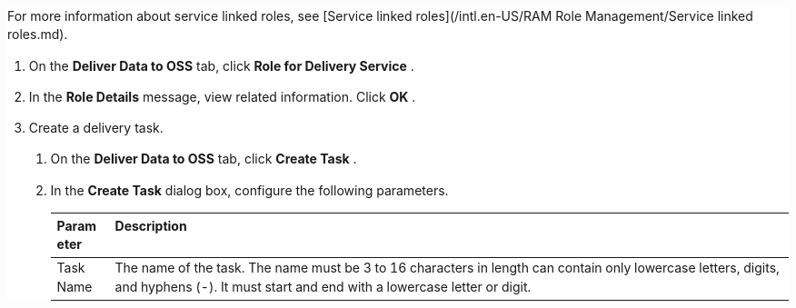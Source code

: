    For more information about service linked roles, see [Service linked roles](/intl.en-US/RAM Role Management/Service linked roles.md).
   1. On the **Deliver Data to OSS** tab, click **Role for Delivery Service** .

      
   
   2. In the **Role Details** message, view related information. Click **OK** .

      
   

   

5. Create a delivery task.

   1. On the **Deliver Data to OSS** tab, click **Create Task** .

      
   
   2. In the **Create Task** dialog box, configure the following parameters.

      

      |         Parameter         |                                                                                                                                                                                                                                                                                                                                                                                                                                                                                                                                                                                                                                                                                                                                                                                                                                                                            Description                                                                                                                                                                                                                                                                                                                                                                                                                                                                                                                                                                                                                                                                                                                                                                                                                                                                            |
      |---------------------------|-------------------------------------------------------------------------------------------------------------------------------------------------------------------------------------------------------------------------------------------------------------------------------------------------------------------------------------------------------------------------------------------------------------------------------------------------------------------------------------------------------------------------------------------------------------------------------------------------------------------------------------------------------------------------------------------------------------------------------------------------------------------------------------------------------------------------------------------------------------------------------------------------------------------------------------------------------------------------------------------------------------------------------------------------------------------------------------------------------------------------------------------------------------------------------------------------------------------------------------------------------------------------------------------------------------------------------------------------------------------------------------------------------------------------------------------------------------------------------------------------------------------------------------------------------------------------------------------------------------------------------------------------------------------------------------------------------------------------------------------------------------------|
      | Task Name                 | The name of the task. The name must be 3 to 16 characters in length can contain only lowercase letters, digits, and hyphens (-). It must start and end with a lowercase letter or digit.                                                                                                                                                                                                                                                                                                                                                                                                                                                                                                                                                                                                                                                                                                                                                                                                                                                                                                                                                                                                                                                                                                                                                                                                                                                                                                                                                                                                                                                                                                                                                          |